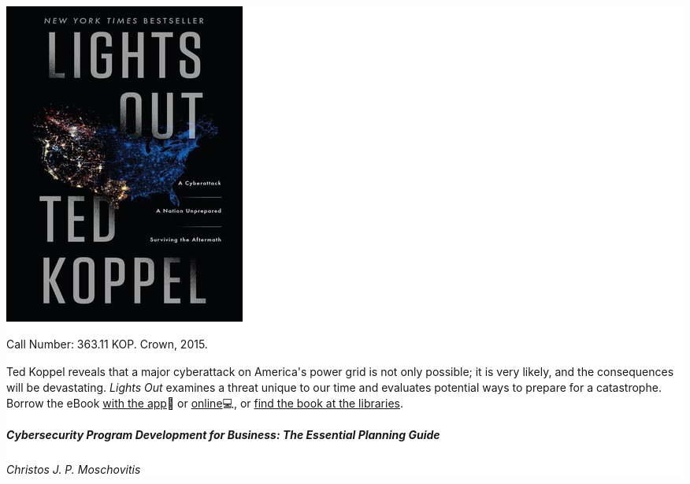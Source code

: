   <a href="https://eresources.nlb.gov.sg/ereads/proxy?id=8A8CF2EE-9CBE-4F3F-9BB5-C9B233C1AB7A"><img src="/images/FS-4-LightsOut.jpg" style="width:300px; text-align:left;"></a>
</p>
<p class="end-note">Call Number: 363.11 KOP. Crown, 2015.</p> 
Ted Koppel reveals that a major cyberattack on America's power grid is not only possible; it is very likely, and the consequences will be devastating. <i>Lights Out</i> examines a threat unique to our time and evaluates potential ways to prepare for a catastrophe.<br/>
Borrow the eBook <a href="https://eresources.nlb.gov.sg/ereads/proxy?id=8A8CF2EE-9CBE-4F3F-9BB5-C9B233C1AB7A">with the app</a>&#128241; or <a href="https://nlb.overdrive.com/media/8A8CF2EE-9CBE-4F3F-9BB5-C9B233C1AB7A">online</a>&#128187;, or <a href="https://eservice.nlb.gov.sg/item_holding.aspx?bid=202341054">find the book at the libraries</a>. <br/>

<h5>Cybersecurity Program Development for Business: The Essential Planning Guide</h5>
<i>Christos J. P. Moschovitis</i>
<p>